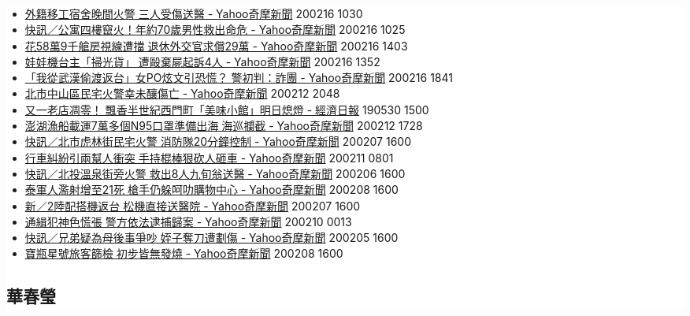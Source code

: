 - [外籍移工宿舍晚間火警 三人受傷送醫 - Yahoo奇摩新聞](https://tw.news.yahoo.com/video/%E5%A4%96%E7%B1%8D%E7%A7%BB%E5%B7%A5%E5%AE%BF%E8%88%8D%E6%99%9A%E9%96%93%E7%81%AB%E8%AD%A6-%E4%B8%89%E4%BA%BA%E5%8F%97%E5%82%B7%E9%80%81%E9%86%AB-021505985.html "外籍移工宿舍晚間火警 三人受傷送醫 - Yahoo奇摩新聞") 200216 1030
- [快訊／公寓四樓竄火！年約70歲男性救出命危 - Yahoo奇摩新聞](https://tw.news.yahoo.com/%E5%BF%AB%E8%A8%8A-%E5%85%AC%E5%AF%93%E5%9B%9B%E6%A8%93%E7%AB%84%E7%81%AB-%E5%B9%B4%E7%B4%8470%E6%AD%B2%E7%94%B7%E6%80%A7%E6%95%91%E5%87%BA%E5%91%BD%E5%8D%B1-022513895.html "快訊／公寓四樓竄火！年約70歲男性救出命危 - Yahoo奇摩新聞") 200216 1025
- [花58萬9千艙房視線遭擋 退休外交官求償29萬 - Yahoo奇摩新聞](https://tw.news.yahoo.com/video/%E8%8A%B158%E8%90%AC9%E5%8D%83%E8%89%99%E6%88%BF%E8%A6%96%E7%B7%9A%E9%81%AD%E6%93%8B-%E9%80%80%E4%BC%91%E5%A4%96%E4%BA%A4%E5%AE%98%E6%B1%82%E5%84%9F29%E8%90%AC-054913515.html "花58萬9千艙房視線遭擋 退休外交官求償29萬 - Yahoo奇摩新聞") 200216 1403
- [娃娃機台主「掃光貨」 遭毆棄屍起訴4人 - Yahoo奇摩新聞](https://tw.news.yahoo.com/video/%E5%A8%83%E5%A8%83%E6%A9%9F%E5%8F%B0%E4%B8%BB-%E6%8E%83%E5%85%89%E8%B2%A8-%E9%81%AD%E6%AF%86%E6%A3%84%E5%B1%8D%E8%B5%B7%E8%A8%B44%E4%BA%BA-053546111.html "娃娃機台主「掃光貨」 遭毆棄屍起訴4人 - Yahoo奇摩新聞") 200216 1352
- [「我從武漢偷渡返台」女PO炫文引恐慌？ 警初判：詐團 - Yahoo奇摩新聞](https://tw.news.yahoo.com/video/%E6%88%91%E5%BE%9E%E6%AD%A6%E6%BC%A2%E5%81%B7%E6%B8%A1%E8%BF%94%E5%8F%B0-%E5%A5%B3po%E7%82%AB%E6%96%87%E5%BC%95%E6%81%90%E6%85%8C-%E8%AD%A6%E5%88%9D%E5%88%A4-%E8%A9%90%E5%9C%98-104104698.html "「我從武漢偷渡返台」女PO炫文引恐慌？ 警初判：詐團 - Yahoo奇摩新聞") 200216 1841
- [北市中山區民宅火警幸未釀傷亡 - Yahoo奇摩新聞](https://tw.news.yahoo.com/%E5%8C%97%E5%B8%82%E4%B8%AD%E5%B1%B1%E5%8D%80%E6%B0%91%E5%AE%85%E7%81%AB%E8%AD%A6-%E5%B9%B8%E6%9C%AA%E9%87%80%E5%82%B7%E4%BA%A1-124847706.html "北市中山區民宅火警幸未釀傷亡 - Yahoo奇摩新聞") 200212 2048
- [又一老店凋零！ 飄香半世紀西門町「美味小館」明日熄燈 - 經濟日報](https://udn.com/news/story/7241/3843080 "又一老店凋零！ 飄香半世紀西門町「美味小館」明日熄燈 - 經濟日報") 190530 1500
- [澎湖漁船載運7萬多個N95口罩準備出海 海巡攔截 - Yahoo奇摩新聞](https://tw.news.yahoo.com/%E6%BE%8E%E6%B9%96%E6%BC%81%E8%88%B9%E8%BC%89%E9%81%8B7%E8%90%AC%E5%A4%9A%E5%80%8Bn95%E5%8F%A3%E7%BD%A9%E6%BA%96%E5%82%99%E5%87%BA%E6%B5%B7-%E6%B5%B7%E5%B7%A1%E6%94%94%E6%88%AA-092835533.html "澎湖漁船載運7萬多個N95口罩準備出海 海巡攔截 - Yahoo奇摩新聞") 200212 1728
- [快訊／北市虎林街民宅火警 消防隊20分鐘控制 - Yahoo奇摩新聞](https://tw.news.yahoo.com/%E5%BF%AB%E8%A8%8A-%E5%8C%97%E5%B8%82%E8%99%8E%E6%9E%97%E8%A1%97%E6%B0%91%E5%AE%85%E7%81%AB%E8%AD%A6-%E6%B6%88%E9%98%B2%E9%9A%8A20%E5%88%86%E9%90%98%E6%8E%A7%E5%88%B6-045138870.html "快訊／北市虎林街民宅火警 消防隊20分鐘控制 - Yahoo奇摩新聞") 200207 1600
- [行車糾紛引兩幫人衝突 手持棍棒狠砍人砸車 - Yahoo奇摩新聞](https://tw.news.yahoo.com/%E8%A1%8C%E8%BB%8A%E7%B3%BE%E7%B4%9B%E5%BC%95%E5%85%A9%E5%B9%AB%E4%BA%BA%E8%A1%9D%E7%AA%81-%E6%89%8B%E6%8C%81%E6%A3%8D%E6%A3%92%E7%8B%A0%E7%A0%8D%E4%BA%BA%E7%A0%B8%E8%BB%8A-000158036.html "行車糾紛引兩幫人衝突 手持棍棒狠砍人砸車 - Yahoo奇摩新聞") 200211 0801
- [快訊／北投溫泉街旁火警 救出8人九旬翁送醫 - Yahoo奇摩新聞](https://tw.news.yahoo.com/%E5%BF%AB%E8%A8%8A-%E5%8C%97%E6%8A%95%E6%BA%AB%E6%B3%89%E8%A1%97%E6%97%81%E7%81%AB%E8%AD%A6-%E6%95%91%E5%87%BA8%E4%BA%BA%E4%B9%9D%E6%97%AC%E7%BF%81%E9%80%81%E9%86%AB-005145939.html "快訊／北投溫泉街旁火警 救出8人九旬翁送醫 - Yahoo奇摩新聞") 200206 1600
- [泰軍人濫射增至21死 槍手仍躲呵叻購物中心 - Yahoo奇摩新聞](https://tw.news.yahoo.com/%E6%B3%B0%E8%BB%8D%E4%BA%BA%E6%BF%AB%E5%B0%84%E5%A2%9E%E8%87%B321%E6%AD%BB-%E6%A7%8D%E6%89%8B%E4%BB%8D%E8%BA%B2%E5%91%B5%E5%8F%BB%E8%B3%BC%E7%89%A9%E4%B8%AD%E5%BF%83-003140204.html "泰軍人濫射增至21死 槍手仍躲呵叻購物中心 - Yahoo奇摩新聞") 200208 1600
- [新／2陸配搭機返台 松機直接送醫院 - Yahoo奇摩新聞](https://tw.news.yahoo.com/%E6%96%B0-2%E9%99%B8%E9%85%8D%E6%90%AD%E6%A9%9F%E8%BF%94%E5%8F%B0-%E6%9D%BE%E6%A9%9F%E7%9B%B4%E6%8E%A5%E9%80%81%E9%86%AB%E9%99%A2-142512996.html "新／2陸配搭機返台 松機直接送醫院 - Yahoo奇摩新聞") 200207 1600
- [通緝犯神色慌張 警方依法逮捕歸案 - Yahoo奇摩新聞](https://tw.news.yahoo.com/%E9%80%9A%E7%B7%9D%E7%8A%AF%E7%A5%9E%E8%89%B2%E6%85%8C%E5%BC%B5-%E8%AD%A6%E6%96%B9%E4%BE%9D%E6%B3%95%E9%80%AE%E6%8D%95%E6%AD%B8%E6%A1%88-161322313.html "通緝犯神色慌張 警方依法逮捕歸案 - Yahoo奇摩新聞") 200210 0013
- [快訊／兄弟疑為母後事爭吵 姪子奪刀遭劃傷 - Yahoo奇摩新聞](https://tw.news.yahoo.com/%E5%BF%AB%E8%A8%8A-%E5%85%84%E5%BC%9F%E7%96%91%E7%82%BA%E6%AF%8D%E5%BE%8C%E4%BA%8B%E7%88%AD%E5%90%B5-%E5%A7%AA%E5%AD%90%E5%A5%AA%E5%88%80%E9%81%AD%E5%8A%83%E5%82%B7-075509155.html "快訊／兄弟疑為母後事爭吵 姪子奪刀遭劃傷 - Yahoo奇摩新聞") 200205 1600
- [寶瓶星號旅客篩檢 初步皆無發燒 - Yahoo奇摩新聞](https://tw.news.yahoo.com/video/%E5%AF%B6%E7%93%B6%E6%98%9F%E8%99%9F%E6%97%85%E5%AE%A2%E7%AF%A9%E6%AA%A2-%E5%88%9D%E6%AD%A5%E7%9A%86%E7%84%A1%E7%99%BC%E7%87%92-082400913.html "寶瓶星號旅客篩檢 初步皆無發燒 - Yahoo奇摩新聞") 200208 1600

## 華春瑩
